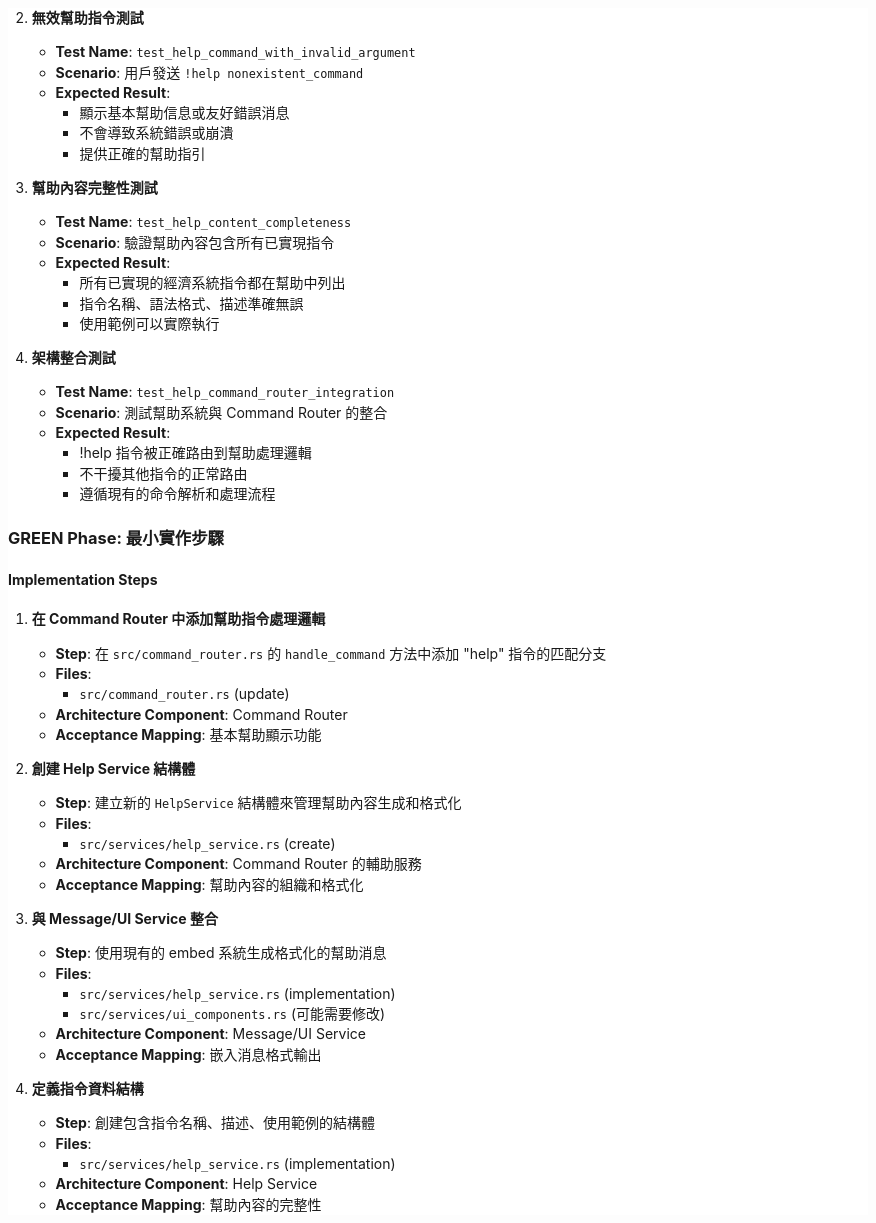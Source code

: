 2. **無效幫助指令測試**
   - **Test Name**: `test_help_command_with_invalid_argument`
   - **Scenario**: 用戶發送 `!help nonexistent_command`
   - **Expected Result**:
     - 顯示基本幫助信息或友好錯誤消息
     - 不會導致系統錯誤或崩潰
     - 提供正確的幫助指引

3. **幫助內容完整性測試**
   - **Test Name**: `test_help_content_completeness`
   - **Scenario**: 驗證幫助內容包含所有已實現指令
   - **Expected Result**:
     - 所有已實現的經濟系統指令都在幫助中列出
     - 指令名稱、語法格式、描述準確無誤
     - 使用範例可以實際執行

4. **架構整合測試**
   - **Test Name**: `test_help_command_router_integration`
   - **Scenario**: 測試幫助系統與 Command Router 的整合
   - **Expected Result**:
     - !help 指令被正確路由到幫助處理邏輯
     - 不干擾其他指令的正常路由
     - 遵循現有的命令解析和處理流程

### GREEN Phase: 最小實作步驟

#### Implementation Steps

1. **在 Command Router 中添加幫助指令處理邏輯**
   - **Step**: 在 `src/command_router.rs` 的 `handle_command` 方法中添加 "help" 指令的匹配分支
   - **Files**:
     - `src/command_router.rs` (update)
   - **Architecture Component**: Command Router
   - **Acceptance Mapping**: 基本幫助顯示功能

2. **創建 Help Service 結構體**
   - **Step**: 建立新的 `HelpService` 結構體來管理幫助內容生成和格式化
   - **Files**:
     - `src/services/help_service.rs` (create)
   - **Architecture Component**: Command Router 的輔助服務
   - **Acceptance Mapping**: 幫助內容的組織和格式化

3. **與 Message/UI Service 整合**
   - **Step**: 使用現有的 embed 系統生成格式化的幫助消息
   - **Files**:
     - `src/services/help_service.rs` (implementation)
     - `src/services/ui_components.rs` (可能需要修改)
   - **Architecture Component**: Message/UI Service
   - **Acceptance Mapping**: 嵌入消息格式輸出

4. **定義指令資料結構**
   - **Step**: 創建包含指令名稱、描述、使用範例的結構體
   - **Files**:
     - `src/services/help_service.rs` (implementation)
   - **Architecture Component**: Help Service
   - **Acceptance Mapping**: 幫助內容的完整性

